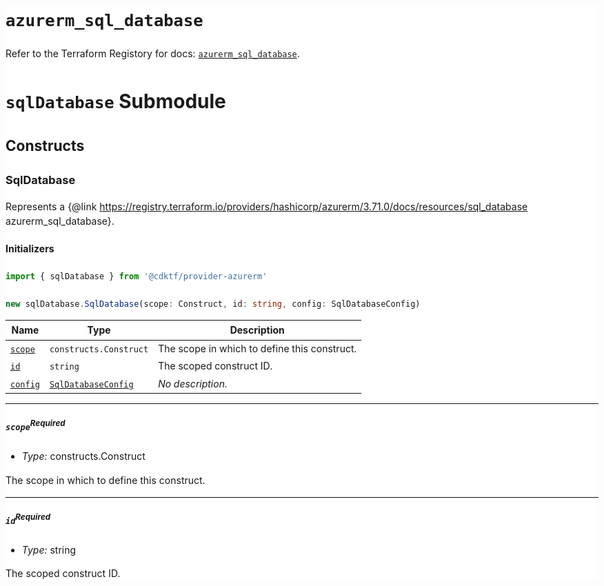 # `azurerm_sql_database`

Refer to the Terraform Registory for docs: [`azurerm_sql_database`](https://registry.terraform.io/providers/hashicorp/azurerm/3.71.0/docs/resources/sql_database).

# `sqlDatabase` Submodule <a name="`sqlDatabase` Submodule" id="@cdktf/provider-azurerm.sqlDatabase"></a>

## Constructs <a name="Constructs" id="Constructs"></a>

### SqlDatabase <a name="SqlDatabase" id="@cdktf/provider-azurerm.sqlDatabase.SqlDatabase"></a>

Represents a {@link https://registry.terraform.io/providers/hashicorp/azurerm/3.71.0/docs/resources/sql_database azurerm_sql_database}.

#### Initializers <a name="Initializers" id="@cdktf/provider-azurerm.sqlDatabase.SqlDatabase.Initializer"></a>

```typescript
import { sqlDatabase } from '@cdktf/provider-azurerm'

new sqlDatabase.SqlDatabase(scope: Construct, id: string, config: SqlDatabaseConfig)
```

| **Name** | **Type** | **Description** |
| --- | --- | --- |
| <code><a href="#@cdktf/provider-azurerm.sqlDatabase.SqlDatabase.Initializer.parameter.scope">scope</a></code> | <code>constructs.Construct</code> | The scope in which to define this construct. |
| <code><a href="#@cdktf/provider-azurerm.sqlDatabase.SqlDatabase.Initializer.parameter.id">id</a></code> | <code>string</code> | The scoped construct ID. |
| <code><a href="#@cdktf/provider-azurerm.sqlDatabase.SqlDatabase.Initializer.parameter.config">config</a></code> | <code><a href="#@cdktf/provider-azurerm.sqlDatabase.SqlDatabaseConfig">SqlDatabaseConfig</a></code> | *No description.* |

---

##### `scope`<sup>Required</sup> <a name="scope" id="@cdktf/provider-azurerm.sqlDatabase.SqlDatabase.Initializer.parameter.scope"></a>

- *Type:* constructs.Construct

The scope in which to define this construct.

---

##### `id`<sup>Required</sup> <a name="id" id="@cdktf/provider-azurerm.sqlDatabase.SqlDatabase.Initializer.parameter.id"></a>

- *Type:* string

The scoped construct ID.
